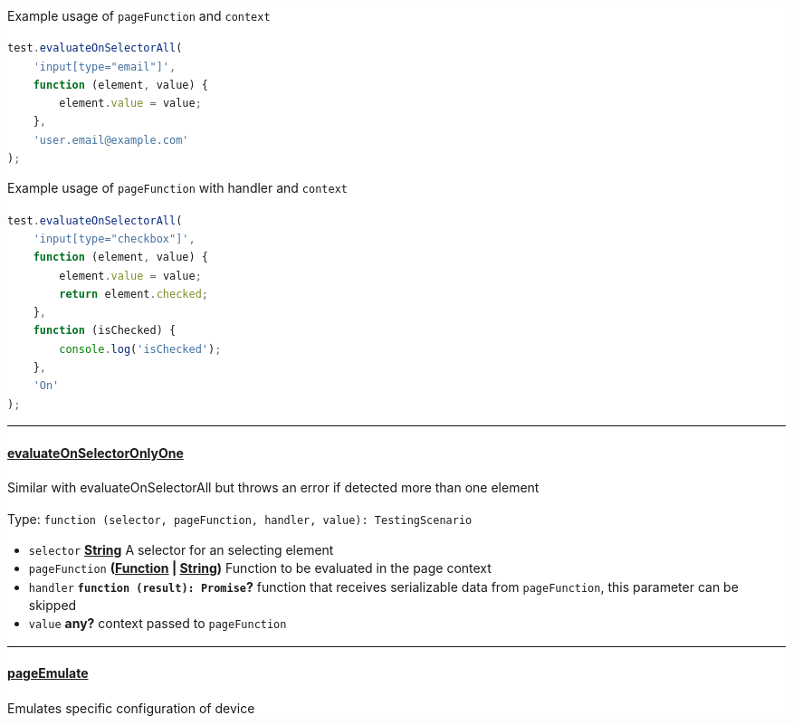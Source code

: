 Example usage of `pageFunction` and `context`


```javascript
test.evaluateOnSelectorAll(
    'input[type="email"]',
    function (element, value) {
        element.value = value;
    },
    'user.email@example.com'
);
```

Example usage of `pageFunction` with handler and `context`


```javascript
test.evaluateOnSelectorAll(
    'input[type="checkbox"]',
    function (element, value) {
        element.value = value;
        return element.checked;
    },
    function (isChecked) {
        console.log('isChecked');
    },
    'On'
);
```

* * *

#### [evaluateOnSelectorOnlyOne](https://git@labs.sgapps.io/:open-source/sgapps.io-testing-platform/blob/786205815c16e7d9b659e952a1b104645397d08f/index.js#L893-L928)

Similar with evaluateOnSelectorAll but throws an error if detected more than one element

Type: `function (selector, pageFunction, handler, value): TestingScenario`

-   `selector` **[String](https://developer.mozilla.org/docs/Web/JavaScript/Reference/Global_Objects/String)** A selector for an selecting element
-   `pageFunction` **([Function](https://developer.mozilla.org/docs/Web/JavaScript/Reference/Statements/function) \| [String](https://developer.mozilla.org/docs/Web/JavaScript/Reference/Global_Objects/String))** Function to be evaluated in the page context
-   `handler` **`function (result): Promise`?** function that receives serializable data from `pageFunction`, this parameter can be skipped
-   `value` **any?** context passed to `pageFunction`

* * *

#### [pageEmulate](https://git@labs.sgapps.io/:open-source/sgapps.io-testing-platform/blob/786205815c16e7d9b659e952a1b104645397d08f/index.js#L993-L1015)

Emulates specific configuration of device
